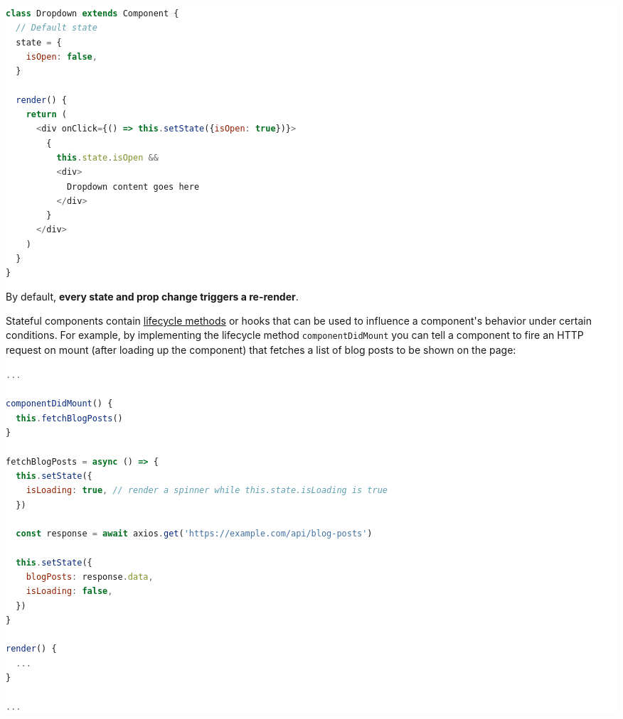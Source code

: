 ```js
class Dropdown extends Component {
  // Default state
  state = {
    isOpen: false,
  }

  render() {
    return (
      <div onClick={() => this.setState({isOpen: true})}>
        {
          this.state.isOpen &&
          <div>
            Dropdown content goes here
          </div>
        }
      </div>
    )
  }
}
```

By default, **every state and prop change triggers a re-render**.

Stateful components contain
[lifecycle methods](https://reactjs.org/docs/react-component.html#the-component-lifecycle)
or hooks that can be used to influence a component's behavior under certain
conditions. For example, by implementing the lifecycle method
`componentDidMount` you can tell a component to fire an HTTP request on
mount (after loading up the component) that fetches a list of blog posts to be
shown on the page:

```js
...

componentDidMount() {
  this.fetchBlogPosts()
}

fetchBlogPosts = async () => {
  this.setState({
    isLoading: true, // render a spinner while this.state.isLoading is true
  })

  const response = await axios.get('https://example.com/api/blog-posts')

  this.setState({
    blogPosts: response.data,
    isLoading: false,
  })
}

render() {
  ...
}

...
```
